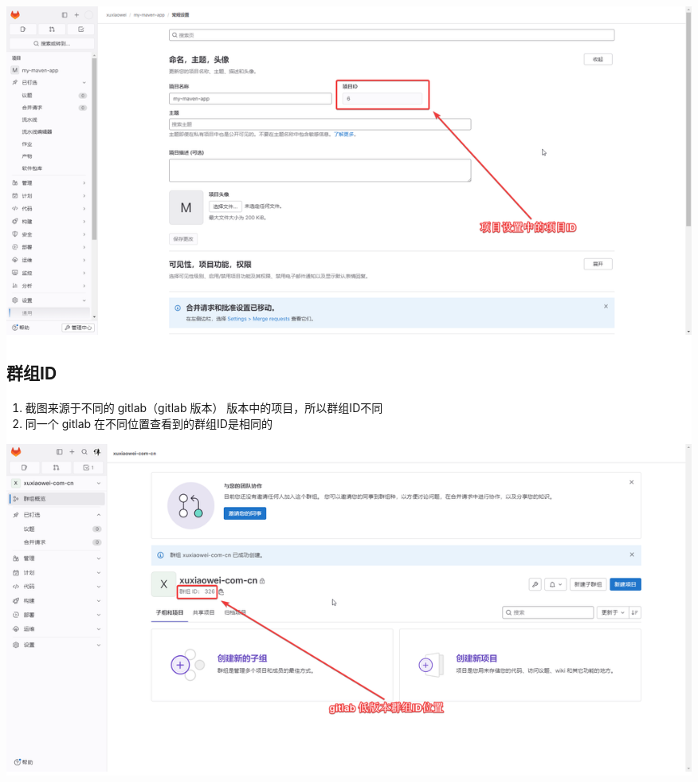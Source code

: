 ![gitlab-48.png](static/gitlab-48.png)

## 群组ID

1. 截图来源于不同的 gitlab（gitlab 版本） 版本中的项目，所以群组ID不同
2. 同一个 gitlab 在不同位置查看到的群组ID是相同的

![gitlab-49.png](static/gitlab-49.png)